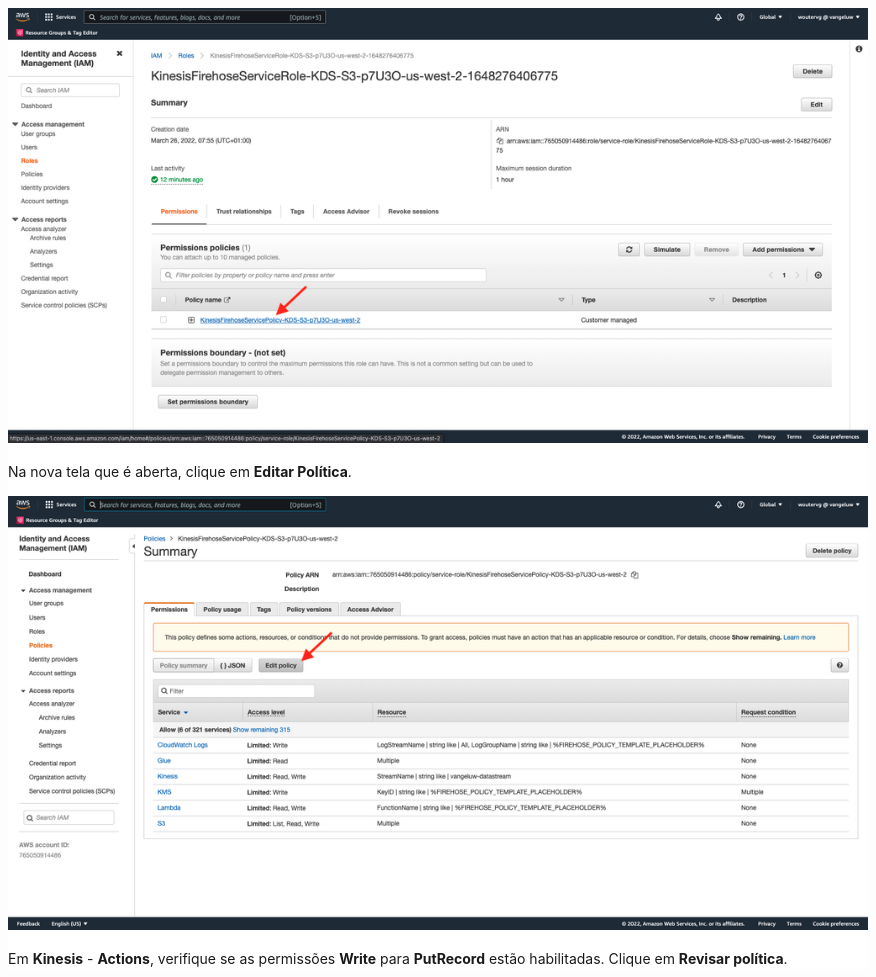 ![ETL](./images/iam4.png)

Na nova tela que é aberta, clique em **Editar Política**.

![ETL](./images/iam5.png)

Em **Kinesis** - **Actions**, verifique se as permissões **Write** para **PutRecord** estão habilitadas. Clique em **Revisar política**.
